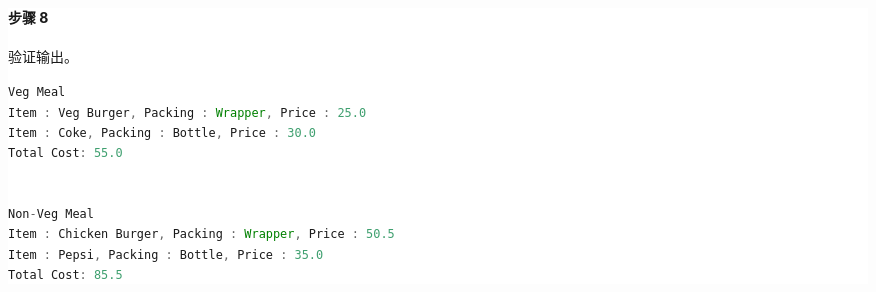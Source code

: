#### 步骤 8

验证输出。

```java
Veg Meal
Item : Veg Burger, Packing : Wrapper, Price : 25.0
Item : Coke, Packing : Bottle, Price : 30.0
Total Cost: 55.0


Non-Veg Meal
Item : Chicken Burger, Packing : Wrapper, Price : 50.5
Item : Pepsi, Packing : Bottle, Price : 35.0
Total Cost: 85.5
```

